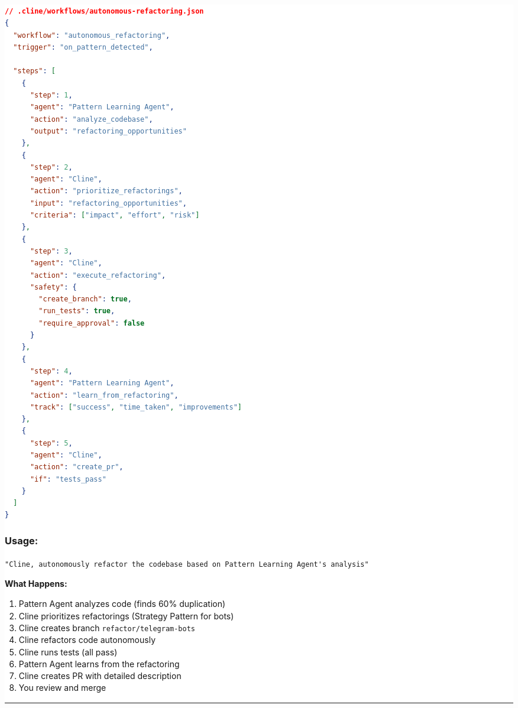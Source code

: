 ```json
// .cline/workflows/autonomous-refactoring.json
{
  "workflow": "autonomous_refactoring",
  "trigger": "on_pattern_detected",
  
  "steps": [
    {
      "step": 1,
      "agent": "Pattern Learning Agent",
      "action": "analyze_codebase",
      "output": "refactoring_opportunities"
    },
    {
      "step": 2,
      "agent": "Cline",
      "action": "prioritize_refactorings",
      "input": "refactoring_opportunities",
      "criteria": ["impact", "effort", "risk"]
    },
    {
      "step": 3,
      "agent": "Cline",
      "action": "execute_refactoring",
      "safety": {
        "create_branch": true,
        "run_tests": true,
        "require_approval": false
      }
    },
    {
      "step": 4,
      "agent": "Pattern Learning Agent",
      "action": "learn_from_refactoring",
      "track": ["success", "time_taken", "improvements"]
    },
    {
      "step": 5,
      "agent": "Cline",
      "action": "create_pr",
      "if": "tests_pass"
    }
  ]
}
```

### **Usage:**
```
"Cline, autonomously refactor the codebase based on Pattern Learning Agent's analysis"
```

**What Happens:**
1. Pattern Agent analyzes code (finds 60% duplication)
2. Cline prioritizes refactorings (Strategy Pattern for bots)
3. Cline creates branch `refactor/telegram-bots`
4. Cline refactors code autonomously
5. Cline runs tests (all pass)
6. Pattern Agent learns from the refactoring
7. Cline creates PR with detailed description
8. You review and merge

---